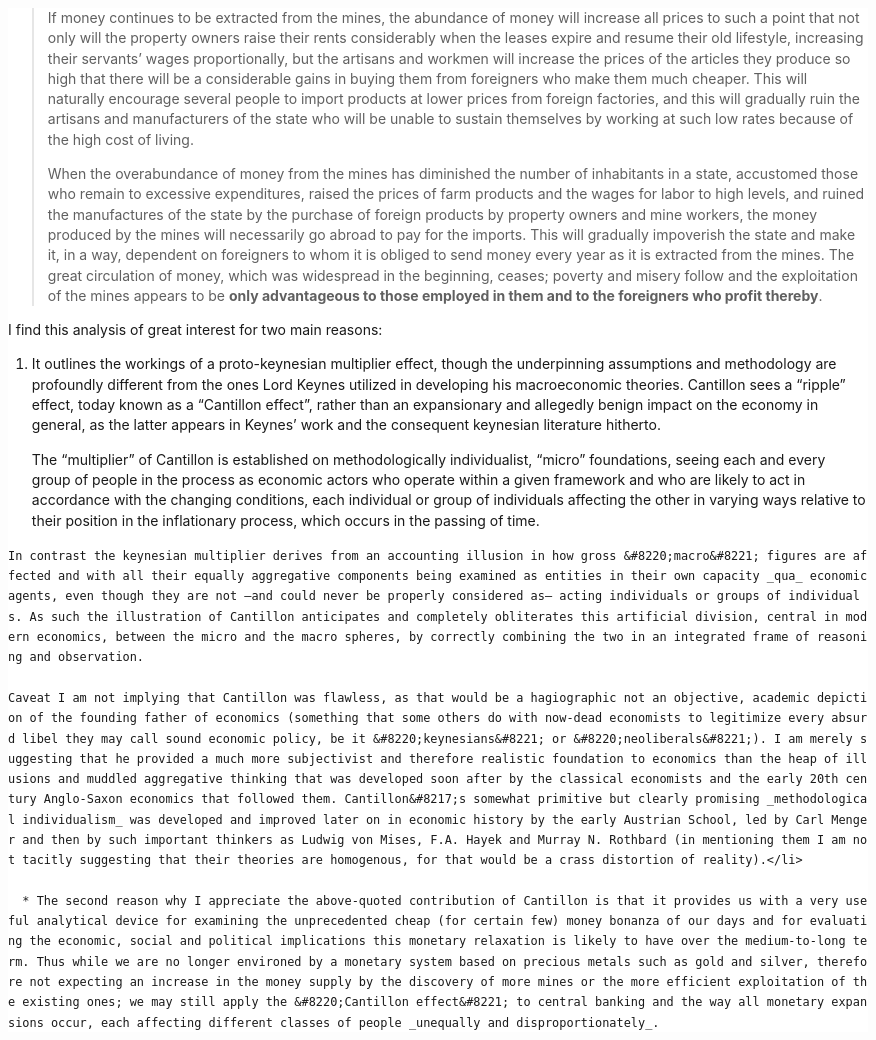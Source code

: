 > If money continues to be extracted from the mines, the abundance of money will increase all prices to such a point that not only will the property owners raise their rents considerably when the leases expire and resume their old lifestyle, increasing their servants’ wages proportionally, but the artisans and workmen will increase the prices of the articles they produce so high that there will be a considerable gains in buying them from foreigners who make them much cheaper. This will naturally encourage several people to import products at lower prices from foreign factories, and this will gradually ruin the artisans and manufacturers of the state who will be unable to sustain themselves by working at such low rates because of the high cost of living.
> 
> When the overabundance of money from the mines has diminished the number of inhabitants in a state, accustomed those who remain to excessive expenditures, raised the prices of farm products and the wages for labor to high levels, and ruined the manufactures of the state by the purchase of foreign products by property owners and mine workers, the money produced by the mines will necessarily go abroad to pay for the imports. This will gradually impoverish the state and make it, in a way, dependent on foreigners to whom it is obliged to send money every year as it is extracted from the mines. The great circulation of money, which was widespread in the beginning, ceases; poverty and misery follow and the exploitation of the mines appears to be **only advantageous to those employed in them and to the foreigners who profit thereby**.

I find this analysis of great interest for two main reasons: 

  1. It outlines the workings of a proto-keynesian multiplier effect, though the underpinning assumptions and methodology are profoundly different from the ones Lord Keynes utilized in developing his macroeconomic theories. Cantillon sees a &#8220;ripple&#8221; effect, today known as a &#8220;Cantillon effect&#8221;, rather than an expansionary and allegedly benign impact on the economy in general, as the latter appears in Keynes&#8217; work and the consequent keynesian literature hitherto. </p> 
    The &#8220;multiplier&#8221; of Cantillon is established on methodologically individualist, &#8220;micro&#8221; foundations, seeing each and every group of people in the process as economic actors who operate within a given framework and who are likely to act in accordance with the changing conditions, each individual or group of individuals affecting the other in varying ways relative to their position in the inflationary process, which occurs in the passing of time. 
    
    In contrast the keynesian multiplier derives from an accounting illusion in how gross &#8220;macro&#8221; figures are affected and with all their equally aggregative components being examined as entities in their own capacity _qua_ economic agents, even though they are not –and could never be properly considered as– acting individuals or groups of individuals. As such the illustration of Cantillon anticipates and completely obliterates this artificial division, central in modern economics, between the micro and the macro spheres, by correctly combining the two in an integrated frame of reasoning and observation.
    
    Caveat I am not implying that Cantillon was flawless, as that would be a hagiographic not an objective, academic depiction of the founding father of economics (something that some others do with now-dead economists to legitimize every absurd libel they may call sound economic policy, be it &#8220;keynesians&#8221; or &#8220;neoliberals&#8221;). I am merely suggesting that he provided a much more subjectivist and therefore realistic foundation to economics than the heap of illusions and muddled aggregative thinking that was developed soon after by the classical economists and the early 20th century Anglo-Saxon economics that followed them. Cantillon&#8217;s somewhat primitive but clearly promising _methodological individualism_ was developed and improved later on in economic history by the early Austrian School, led by Carl Menger and then by such important thinkers as Ludwig von Mises, F.A. Hayek and Murray N. Rothbard (in mentioning them I am not tacitly suggesting that their theories are homogenous, for that would be a crass distortion of reality).</li> 
    
      * The second reason why I appreciate the above-quoted contribution of Cantillon is that it provides us with a very useful analytical device for examining the unprecedented cheap (for certain few) money bonanza of our days and for evaluating the economic, social and political implications this monetary relaxation is likely to have over the medium-to-long term. Thus while we are no longer environed by a monetary system based on precious metals such as gold and silver, therefore not expecting an increase in the money supply by the discovery of more mines or the more efficient exploitation of the existing ones; we may still apply the &#8220;Cantillon effect&#8221; to central banking and the way all monetary expansions occur, each affecting different classes of people _unequally and disproportionately_. 